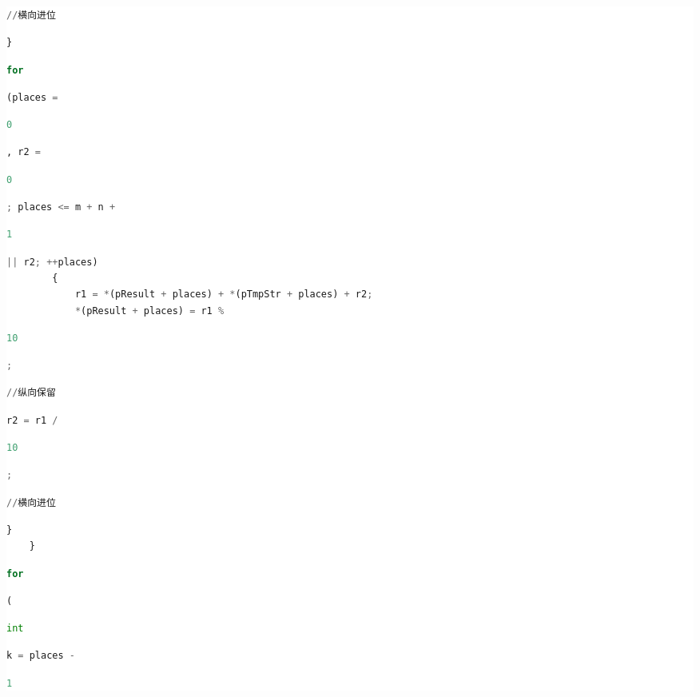 ```python
//横向进位
```
```python
}
```
```python
for
```
```python
(places =
```
```python
0
```
```python
, r2 =
```
```python
0
```
```python
; places <= m + n +
```
```python
1
```
```python
|| r2; ++places)
        {
            r1 = *(pResult + places) + *(pTmpStr + places) + r2;
            *(pResult + places) = r1 %
```
```python
10
```
```python
;
```
```python
//纵向保留
```
```python
r2 = r1 /
```
```python
10
```
```python
;
```
```python
//横向进位
```
```python
}
    }
```
```python
for
```
```python
(
```
```python
int
```
```python
k = places -
```
```python
1
```